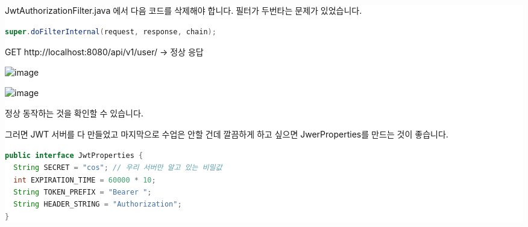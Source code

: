 
JwtAuthorizationFilter.java 에서 다음 코드를 삭제해야 합니다. 필터가 두번타는 문제가 있었습니다.

```JAVA
super.doFilterInternal(request, response, chain);
```

GET http://localhost:8080/api/v1/user/ -> 정상 응답

![image](https://user-images.githubusercontent.com/79847020/146038889-b59e6c03-abea-42b4-b4f7-ef5d868e154f.png)

![image](https://user-images.githubusercontent.com/79847020/146038968-9910e106-3b55-4bc1-960e-ab939c61cb58.png)

정상 동작하는 것을 확인할 수 있습니다.

그러면 JWT 서버를 다 만들었고 마지막으로 수업은 안할 건데 깔끔하게 하고 싶으면 JwerProperties를 만드는 것이 좋습니다.

```JAVA
public interface JwtProperties {
  String SECRET = "cos"; // 우리 서버만 알고 있는 비밀값
  int EXPIRATION_TIME = 60000 * 10; 
  String TOKEN_PREFIX = "Bearer ";
  String HEADER_STRING = "Authorization";
}
```





